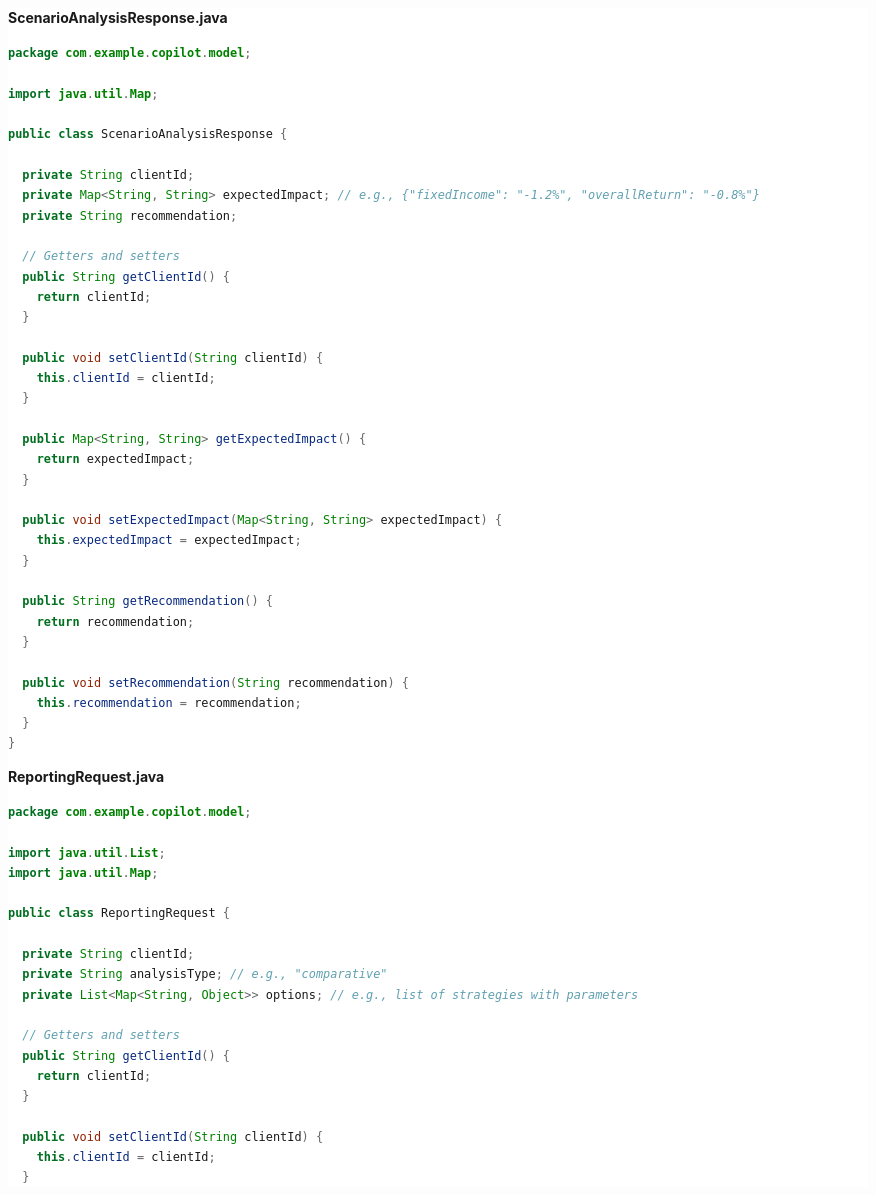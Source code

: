 **ScenarioAnalysisResponse.java**

```java
package com.example.copilot.model;

import java.util.Map;

public class ScenarioAnalysisResponse {

  private String clientId;
  private Map<String, String> expectedImpact; // e.g., {"fixedIncome": "-1.2%", "overallReturn": "-0.8%"}
  private String recommendation;

  // Getters and setters
  public String getClientId() {
    return clientId;
  }

  public void setClientId(String clientId) {
    this.clientId = clientId;
  }

  public Map<String, String> getExpectedImpact() {
    return expectedImpact;
  }

  public void setExpectedImpact(Map<String, String> expectedImpact) {
    this.expectedImpact = expectedImpact;
  }

  public String getRecommendation() {
    return recommendation;
  }

  public void setRecommendation(String recommendation) {
    this.recommendation = recommendation;
  }
}

```

**ReportingRequest.java**

```java
package com.example.copilot.model;

import java.util.List;
import java.util.Map;

public class ReportingRequest {

  private String clientId;
  private String analysisType; // e.g., "comparative"
  private List<Map<String, Object>> options; // e.g., list of strategies with parameters

  // Getters and setters
  public String getClientId() {
    return clientId;
  }

  public void setClientId(String clientId) {
    this.clientId = clientId;
  }

```